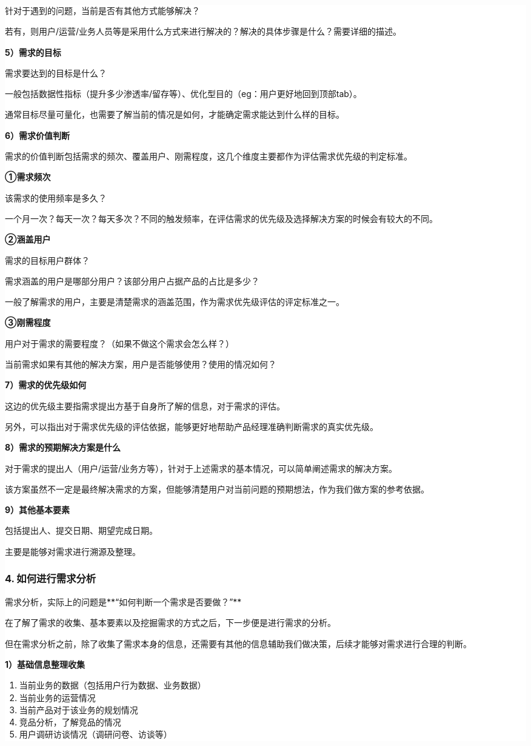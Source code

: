 针对于遇到的问题，当前是否有其他方式能够解决？

若有，则用户/运营/业务人员等是采用什么方式来进行解决的？解决的具体步骤是什么？需要详细的描述。

**5）需求的目标**

需求要达到的目标是什么？

一般包括数据性指标（提升多少渗透率/留存等）、优化型目的（eg：用户更好地回到顶部tab）。

通常目标尽量可量化，也需要了解当前的情况是如何，才能确定需求能达到什么样的目标。

**6）需求价值判断**

需求的价值判断包括需求的频次、覆盖用户、刚需程度，这几个维度主要都作为评估需求优先级的判定标准。

**①需求频次**

该需求的使用频率是多久？

一个月一次？每天一次？每天多次？不同的触发频率，在评估需求的优先级及选择解决方案的时候会有较大的不同。

**②涵盖用户**

需求的目标用户群体？

需求涵盖的用户是哪部分用户？该部分用户占据产品的占比是多少？

一般了解需求的用户，主要是清楚需求的涵盖范围，作为需求优先级评估的评定标准之一。

**③刚需程度**

用户对于需求的需要程度？（如果不做这个需求会怎么样？）

当前需求如果有其他的解决方案，用户是否能够使用？使用的情况如何？

**7）需求的优先级如何**

这边的优先级主要指需求提出方基于自身所了解的信息，对于需求的评估。

另外，可以指出对于需求优先级的评估依据，能够更好地帮助产品经理准确判断需求的真实优先级。

**8）需求的预期解决方案是什么**

对于需求的提出人（用户/运营/业务方等），针对于上述需求的基本情况，可以简单阐述需求的解决方案。

该方案虽然不一定是最终解决需求的方案，但能够清楚用户对当前问题的预期想法，作为我们做方案的参考依据。

**9）其他基本要素**

包括提出人、提交日期、期望完成日期。

主要是能够对需求进行溯源及整理。

### 4\. 如何进行需求分析

需求分析，实际上的问题是**“如何判断一个需求是否要做？”**

在了解了需求的收集、基本要素以及挖掘需求的方式之后，下一步便是进行需求的分析。

但在需求分析之前，除了收集了需求本身的信息，还需要有其他的信息辅助我们做决策，后续才能够对需求进行合理的判断。

**1）基础信息整理收集**

1.  当前业务的数据（包括用户行为数据、业务数据）
2.  当前业务的运营情况
3.  当前产品对于该业务的规划情况
4.  竞品分析，了解竞品的情况
5.  用户调研访谈情况（调研问卷、访谈等）
